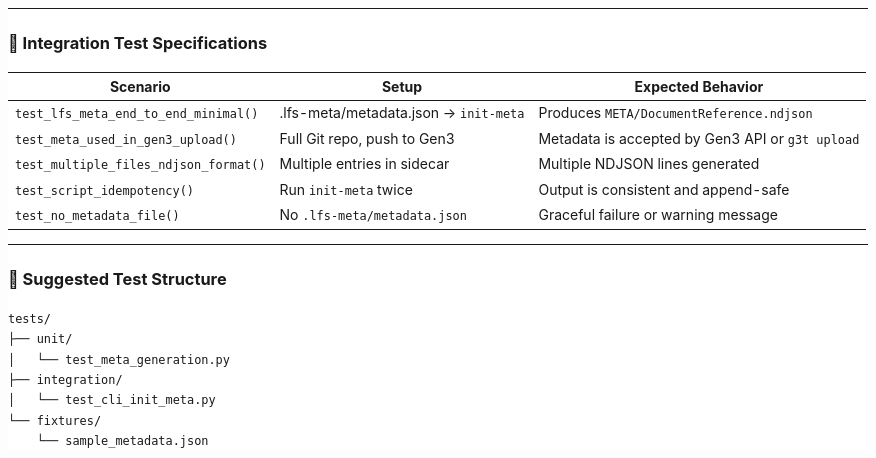 
---

### 🔁 Integration Test Specifications

| Scenario                                | Setup                                     | Expected Behavior |
|-----------------------------------------|-------------------------------------------|-------------------|
| `test_lfs_meta_end_to_end_minimal()`    | .lfs-meta/metadata.json → `init-meta`     | Produces `META/DocumentReference.ndjson` |
| `test_meta_used_in_gen3_upload()`       | Full Git repo, push to Gen3               | Metadata is accepted by Gen3 API or `g3t upload` |
| `test_multiple_files_ndjson_format()`   | Multiple entries in sidecar               | Multiple NDJSON lines generated |
| `test_script_idempotency()`             | Run `init-meta` twice                     | Output is consistent and append-safe |
| `test_no_metadata_file()`               | No `.lfs-meta/metadata.json`              | Graceful failure or warning message |


---

### 📁 Suggested Test Structure

```
tests/
├── unit/
│   └── test_meta_generation.py
├── integration/
│   └── test_cli_init_meta.py
└── fixtures/
    └── sample_metadata.json
```

